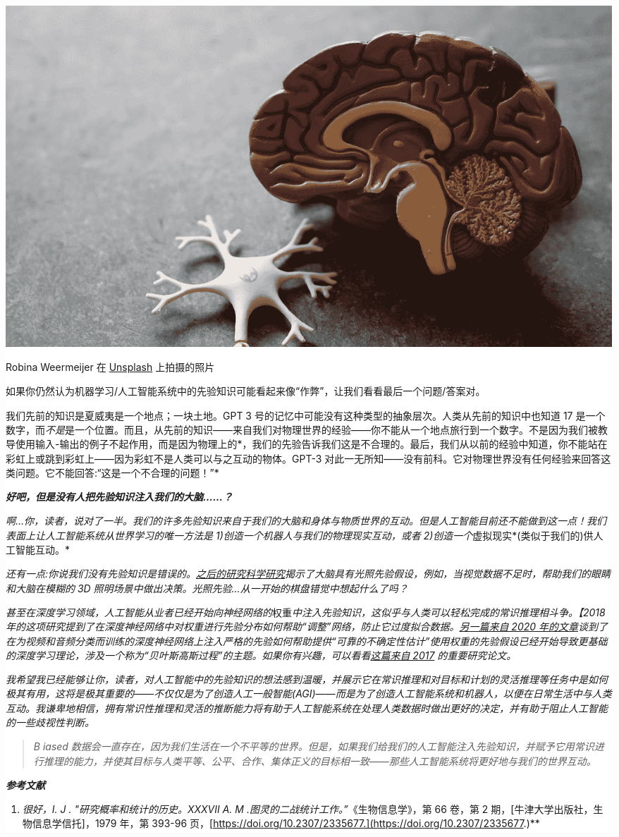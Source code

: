 ![](img/22d5c24396f2acfec83be98abcbae7a2.png)

Robina Weermeijer 在 [Unsplash](https://unsplash.com?utm_source=medium&utm_medium=referral) 上拍摄的照片

如果你仍然认为机器学习/人工智能系统中的先验知识可能看起来像“作弊”，让我们看看最后一个问题/答案对。

我们先前的知识是夏威夷是一个地点；一块土地。GPT 3 号的记忆中可能没有这种类型的抽象层次。人类从先前的知识中也知道 17 是一个数字，而*不是*是一个位置。而且，从先前的知识——来自我们对物理世界的经验——你不能从一个地点旅行到一个数字。不是因为我们被教导使用输入-输出的例子不起作用，而是因为物理上的*，我们的先验告诉我们这是不合理的。最后，我们从以前的经验中知道，你不能站在彩虹上或跳到彩虹上——因为彩虹不是人类可以与之互动的物体。GPT-3 对此一无所知——没有前科。它对物理世界没有任何经验来回答这类问题。它不能回答:“这是一个不合理的问题！”*

***好吧，但是没有人把先验知识注入我们的大脑……？***

*啊…你，读者，说对了一半。我们的许多先验知识来自于我们的大脑和身体与物质世界的互动。但是人工智能目前还不能做到这一点！我们表面上让人工智能系统从世界学习的唯一方法是 1)创造一个机器人与我们的物理现实互动，或者 2)创造一个*虚拟现实*(类似于我们的)供人工智能互动。*

*还有一点:你说我们没有先验知识是错误的。[之后的研究科学研究](https://www.ncbi.nlm.nih.gov/pmc/articles/PMC8212428/)揭示了大脑具有光照先验假设，例如，当视觉数据不足时，帮助我们的眼睛和大脑在模糊的 3D 照明场景中做出决策。光照先验…从一开始的棋盘错觉中想起什么了吗？*

*甚至在深度学习领域，人工智能从业者已经开始向神经网络的*权重*中注入先验知识，这似乎与人类可以轻松完成的常识推理相斗争。【2018 年的这项研究提到了在深度神经网络中对权重进行先验分布如何帮助“调整”网络，防止它过度拟合数据。[另一篇来自 2020 年的文章](https://ojs.aaai.org)谈到了在为视频和音频分类而训练的深度神经网络上注入严格的先验如何帮助提供“可靠的不确定性估计”使用权重的先验假设已经开始导致更基础的深度学习理论，涉及一个称为“贝叶斯高斯过程”的主题。如果你有兴趣，可以看看[这篇来自 2017](https://arxiv.org/abs/1711.00165) 的重要研究论文。*

*我希望我已经能够让你，读者，对人工智能中的先验知识的想法感到温暖，并展示它在常识推理和对目标和计划的灵活推理等任务中是如何极其有用，这将是极其重要的——不仅仅是为了创造人工一般智能(AGI)——而是为了创造人工智能系统和机器人，以便在日常生活中与人类互动。我谦卑地相信，拥有常识性推理和灵活的推断能力将有助于人工智能系统在处理人类数据时做出更好的决定，并有助于阻止人工智能的一些歧视性判断。*

> *B iased 数据会一直存在，因为我们生活在一个不平等的世界。但是，如果我们给我们的人工智能注入先验知识，并赋予它用常识进行推理的能力，并使其目标与人类平等、公平、合作、集体正义的目标相一致——那些人工智能系统将更好地与我们的世界互动。*

***参考文献***

1.  *很好，I. J . "研究概率和统计的历史。XXXVII A. M .图灵的二战统计工作。”*《生物信息学》，第 66 卷，第 2 期，[牛津大学出版社，生物信息学信托]，1979 年，第 393-96 页，[https://doi.org/10.2307/2335677.](https://doi.org/10.2307/2335677.)**